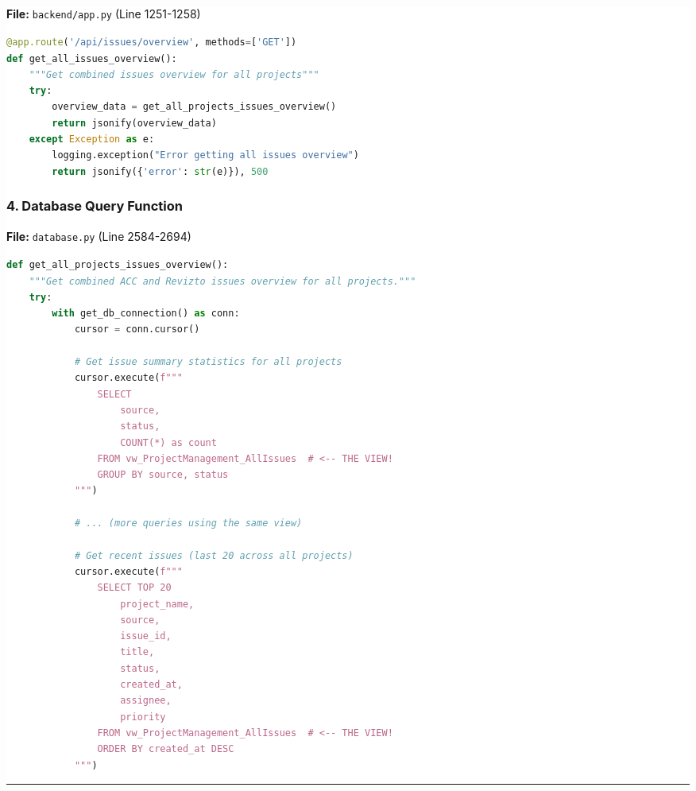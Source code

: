 **File:** `backend/app.py` (Line 1251-1258)

```python
@app.route('/api/issues/overview', methods=['GET'])
def get_all_issues_overview():
    """Get combined issues overview for all projects"""
    try:
        overview_data = get_all_projects_issues_overview()
        return jsonify(overview_data)
    except Exception as e:
        logging.exception("Error getting all issues overview")
        return jsonify({'error': str(e)}), 500
```

### 4. Database Query Function

**File:** `database.py` (Line 2584-2694)

```python
def get_all_projects_issues_overview():
    """Get combined ACC and Revizto issues overview for all projects."""
    try:
        with get_db_connection() as conn:
            cursor = conn.cursor()
            
            # Get issue summary statistics for all projects
            cursor.execute(f"""
                SELECT 
                    source,
                    status,
                    COUNT(*) as count
                FROM vw_ProjectManagement_AllIssues  # <-- THE VIEW!
                GROUP BY source, status
            """)
            
            # ... (more queries using the same view)
            
            # Get recent issues (last 20 across all projects)
            cursor.execute(f"""
                SELECT TOP 20
                    project_name,
                    source,
                    issue_id,
                    title,
                    status,
                    created_at,
                    assignee,
                    priority
                FROM vw_ProjectManagement_AllIssues  # <-- THE VIEW!
                ORDER BY created_at DESC
            """)
```

---